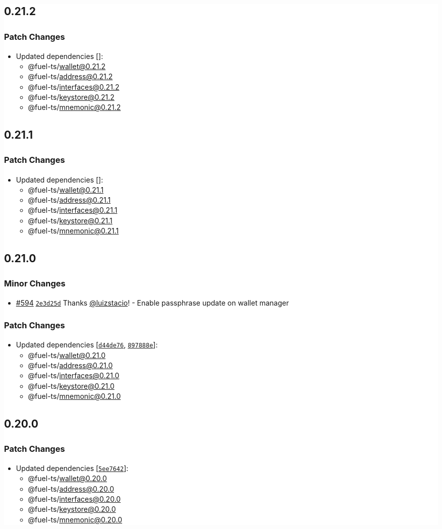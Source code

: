 ## 0.21.2

### Patch Changes

- Updated dependencies []:
  - @fuel-ts/wallet@0.21.2
  - @fuel-ts/address@0.21.2
  - @fuel-ts/interfaces@0.21.2
  - @fuel-ts/keystore@0.21.2
  - @fuel-ts/mnemonic@0.21.2

## 0.21.1

### Patch Changes

- Updated dependencies []:
  - @fuel-ts/wallet@0.21.1
  - @fuel-ts/address@0.21.1
  - @fuel-ts/interfaces@0.21.1
  - @fuel-ts/keystore@0.21.1
  - @fuel-ts/mnemonic@0.21.1

## 0.21.0

### Minor Changes

- [#594](https://github.com/FuelLabs/fuels-ts/pull/594) [`2e3d25d`](https://github.com/FuelLabs/fuels-ts/commit/2e3d25dbaa602c4ab869601da7ae1921d3bd80e1) Thanks [@luizstacio](https://github.com/luizstacio)! - Enable passphrase update on wallet manager

### Patch Changes

- Updated dependencies [[`d44de76`](https://github.com/FuelLabs/fuels-ts/commit/d44de76bdde4d566e0bac6e872adc6e6f29f0bee), [`897888e`](https://github.com/FuelLabs/fuels-ts/commit/897888e08fcc3e6e533429ddd14cd2273e049e15)]:
  - @fuel-ts/wallet@0.21.0
  - @fuel-ts/address@0.21.0
  - @fuel-ts/interfaces@0.21.0
  - @fuel-ts/keystore@0.21.0
  - @fuel-ts/mnemonic@0.21.0

## 0.20.0

### Patch Changes

- Updated dependencies [[`5ee7642`](https://github.com/FuelLabs/fuels-ts/commit/5ee76427ae75d95aa4cb8698fdc4aadc90bfe01e)]:
  - @fuel-ts/wallet@0.20.0
  - @fuel-ts/address@0.20.0
  - @fuel-ts/interfaces@0.20.0
  - @fuel-ts/keystore@0.20.0
  - @fuel-ts/mnemonic@0.20.0
